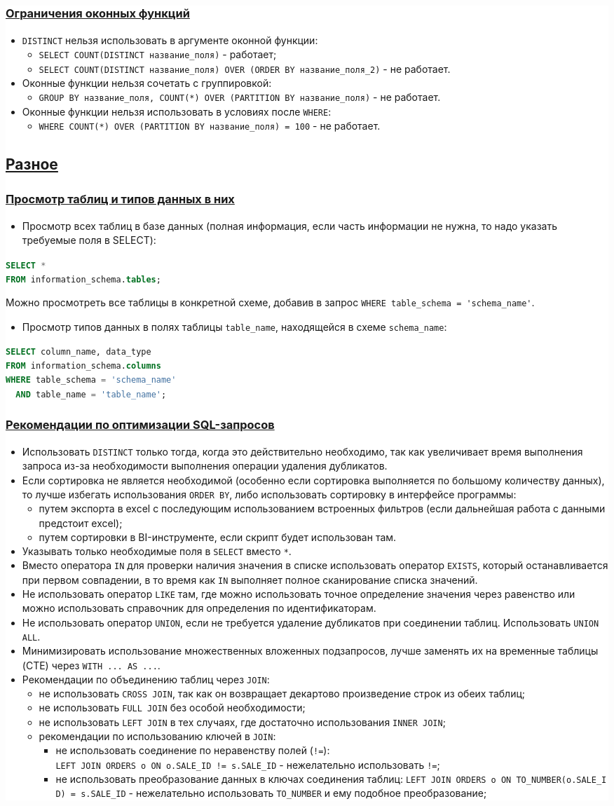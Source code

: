 
### [Ограничения оконных функций](#sql)

- `DISTINCT` нельзя использовать в аргументе оконной функции:
  - `SELECT COUNT(DISTINCT название_поля)` - работает;
  - `SELECT COUNT(DISTINCT название_поля) OVER (ORDER BY название_поля_2)` - не работает.
- Оконные функции нельзя сочетать с группировкой:
  - `GROUP BY название_поля, COUNT(*) OVER (PARTITION BY название_поля)` - не работает.
- Оконные функции нельзя использовать в условиях после `WHERE`:
  - `WHERE COUNT(*) OVER (PARTITION BY название_поля) = 100` - не работает.



## [Разное](#sql)


### [Просмотр таблиц и типов данных в них](#sql)

- Просмотр всех таблиц в базе данных (полная информация, если часть информации не нужна, то надо указать требуемые поля в SELECT):
```sql
SELECT *
FROM information_schema.tables;
```
Можно просмотреть все таблицы в конкретной схеме, добавив в запрос `WHERE table_schema = 'schema_name'`.

- Просмотр типов данных в полях таблицы `table_name`, находящейся в схеме `schema_name`:

```sql
SELECT column_name, data_type
FROM information_schema.columns
WHERE table_schema = 'schema_name'
  AND table_name = 'table_name';
```


### [Рекомендации по оптимизации SQL-запросов](#sql)

- Использовать `DISTINCT` только тогда, когда это действительно необходимо, так как увеличивает время выполнения запроса из-за необходимости выполнения операции удаления дубликатов.
- Если сортировка не является необходимой (особенно если сортировка выполняется по большому количеству данных), то лучше избегать использования `ORDER BY`, либо использовать сортировку в интерфейсе программы:
  - путем экспорта в excel с последующим использованием встроенных фильтров (если дальнейшая работа с данными предстоит excel);
  - путем сортировки в BI-инструменте, если скрипт будет использован там.
- Указывать только необходимые поля в `SELECT` вместо `*`.
- Вместо оператора `IN` для проверки наличия значения в списке использовать оператор `EXISTS`, который останавливается при первом совпадении, в то время как `IN` выполняет полное сканирование списка значений.
- Не использовать оператор `LIKE` там, где можно использовать точное определение значения через равенство или можно использовать справочник для определения по идентификаторам.
- Не использовать оператор `UNION`, если не требуется удаление дубликатов при соединении таблиц. Использовать `UNION ALL`.
- Минимизировать использование множественных вложенных подзапросов, лучше заменять их на временные таблицы (CTE) через `WITH ... AS ...`.
- Рекомендации по объединению таблиц через `JOIN`:
  - не использовать `CROSS JOIN`, так как он возвращает декартово произведение строк из обеих таблиц;
  - не использовать `FULL JOIN` без особой необходимости;
  - не использовать `LEFT JOIN` в тех случаях, где достаточно использования `INNER JOIN`;
  - рекомендации по использованию ключей в `JOIN`:
    - не использовать соединение по неравенству полей (`!=`):  
    `LEFT JOIN ORDERS o ON o.SALE_ID != s.SALE_ID` - нежелательно использовать `!=`;
    - не использовать преобразование данных в ключах соединения таблиц:
    `LEFT JOIN ORDERS o ON TO_NUMBER(o.SALE_ID) = s.SALE_ID` - нежелательно использовать `TO_NUMBER` и ему подобное преобразование;